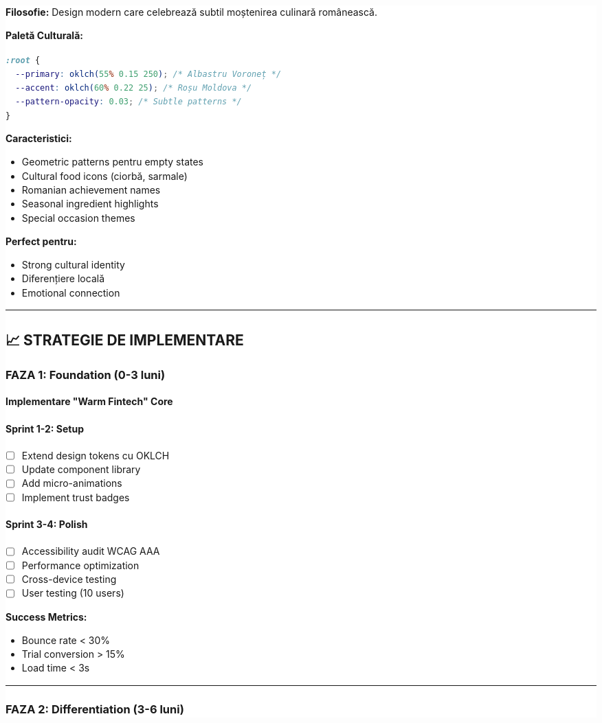 **Filosofie:** Design modern care celebrează subtil moștenirea culinară românească.

**Paletă Culturală:**

```css
:root {
  --primary: oklch(55% 0.15 250); /* Albastru Voroneț */
  --accent: oklch(60% 0.22 25); /* Roșu Moldova */
  --pattern-opacity: 0.03; /* Subtle patterns */
}
```

**Caracteristici:**

- Geometric patterns pentru empty states
- Cultural food icons (ciorbă, sarmale)
- Romanian achievement names
- Seasonal ingredient highlights
- Special occasion themes

**Perfect pentru:**

- Strong cultural identity
- Diferențiere locală
- Emotional connection

---

## 📈 STRATEGIE DE IMPLEMENTARE

### FAZA 1: Foundation (0-3 luni)

**Implementare "Warm Fintech" Core**

#### Sprint 1-2: Setup

- [ ] Extend design tokens cu OKLCH
- [ ] Update component library
- [ ] Add micro-animations
- [ ] Implement trust badges

#### Sprint 3-4: Polish

- [ ] Accessibility audit WCAG AAA
- [ ] Performance optimization
- [ ] Cross-device testing
- [ ] User testing (10 users)

**Success Metrics:**

- Bounce rate < 30%
- Trial conversion > 15%
- Load time < 3s

---

### FAZA 2: Differentiation (3-6 luni)
